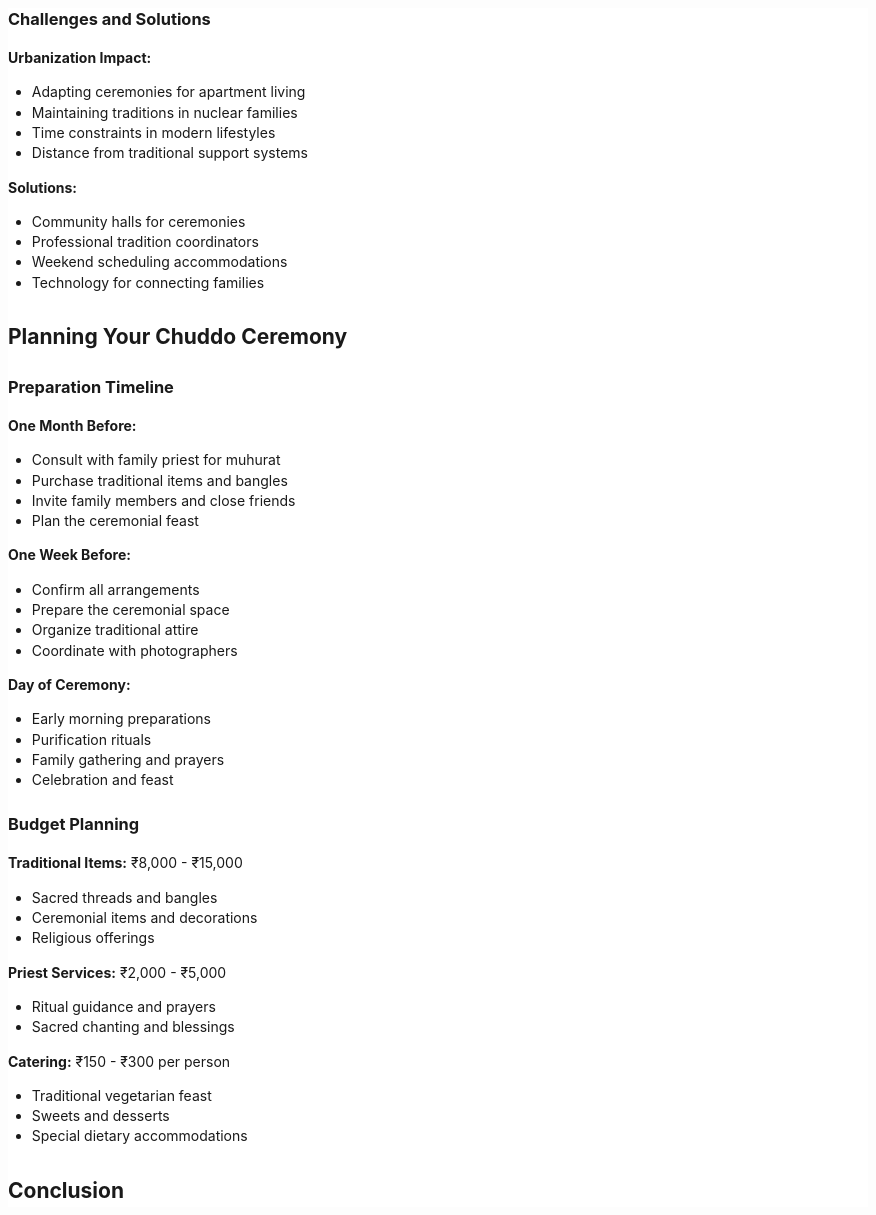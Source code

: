 ### Challenges and Solutions

**Urbanization Impact:**
- Adapting ceremonies for apartment living
- Maintaining traditions in nuclear families
- Time constraints in modern lifestyles
- Distance from traditional support systems

**Solutions:**
- Community halls for ceremonies
- Professional tradition coordinators
- Weekend scheduling accommodations
- Technology for connecting families

## Planning Your Chuddo Ceremony

### Preparation Timeline

**One Month Before:**
- Consult with family priest for muhurat
- Purchase traditional items and bangles
- Invite family members and close friends
- Plan the ceremonial feast

**One Week Before:**
- Confirm all arrangements
- Prepare the ceremonial space
- Organize traditional attire
- Coordinate with photographers

**Day of Ceremony:**
- Early morning preparations
- Purification rituals
- Family gathering and prayers
- Celebration and feast

### Budget Planning

**Traditional Items:** ₹8,000 - ₹15,000
- Sacred threads and bangles
- Ceremonial items and decorations
- Religious offerings

**Priest Services:** ₹2,000 - ₹5,000
- Ritual guidance and prayers
- Sacred chanting and blessings

**Catering:** ₹150 - ₹300 per person
- Traditional vegetarian feast
- Sweets and desserts
- Special dietary accommodations

## Conclusion
